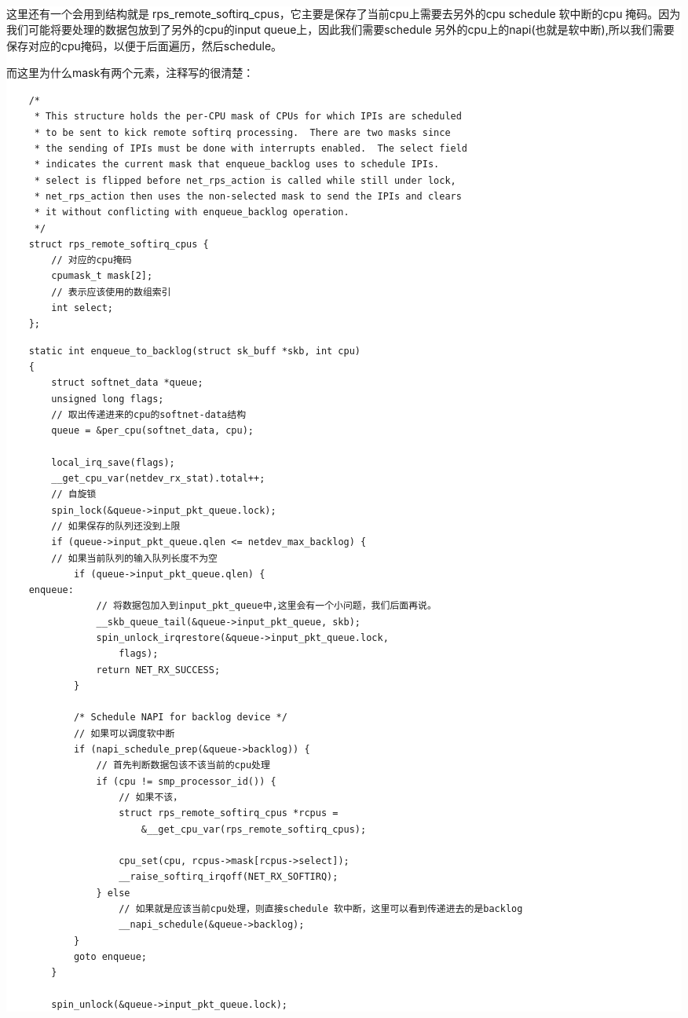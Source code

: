 这里还有一个会用到结构就是 rps_remote_softirq_cpus，它主要是保存了当前cpu上需要去另外的cpu schedule 软中断的cpu 掩码。因为我们可能将要处理的数据包放到了另外的cpu的input queue上，因此我们需要schedule 另外的cpu上的napi(也就是软中断),所以我们需要保存对应的cpu掩码，以便于后面遍历，然后schedule。

而这里为什么mask有两个元素，注释写的很清楚：
```
	/*
	 * This structure holds the per-CPU mask of CPUs for which IPIs are scheduled
	 * to be sent to kick remote softirq processing.  There are two masks since
	 * the sending of IPIs must be done with interrupts enabled.  The select field
	 * indicates the current mask that enqueue_backlog uses to schedule IPIs.
	 * select is flipped before net_rps_action is called while still under lock,
	 * net_rps_action then uses the non-selected mask to send the IPIs and clears
	 * it without conflicting with enqueue_backlog operation.
	 */
	struct rps_remote_softirq_cpus {
		// 对应的cpu掩码
		cpumask_t mask[2];
		// 表示应该使用的数组索引
		int select;
	};
```

```
	static int enqueue_to_backlog(struct sk_buff *skb, int cpu)
	{
		struct softnet_data *queue;
		unsigned long flags;
		// 取出传递进来的cpu的softnet-data结构
		queue = &per_cpu(softnet_data, cpu);

		local_irq_save(flags);
		__get_cpu_var(netdev_rx_stat).total++;
		// 自旋锁
		spin_lock(&queue->input_pkt_queue.lock);
		// 如果保存的队列还没到上限
		if (queue->input_pkt_queue.qlen <= netdev_max_backlog) {
		// 如果当前队列的输入队列长度不为空
			if (queue->input_pkt_queue.qlen) {
	enqueue:
				// 将数据包加入到input_pkt_queue中,这里会有一个小问题，我们后面再说。
				__skb_queue_tail(&queue->input_pkt_queue, skb);
				spin_unlock_irqrestore(&queue->input_pkt_queue.lock,
					flags);
				return NET_RX_SUCCESS;
			}

			/* Schedule NAPI for backlog device */
			// 如果可以调度软中断
			if (napi_schedule_prep(&queue->backlog)) {
				// 首先判断数据包该不该当前的cpu处理
				if (cpu != smp_processor_id()) {
					// 如果不该，
					struct rps_remote_softirq_cpus *rcpus =
						&__get_cpu_var(rps_remote_softirq_cpus);

					cpu_set(cpu, rcpus->mask[rcpus->select]);
					__raise_softirq_irqoff(NET_RX_SOFTIRQ);
				} else
					// 如果就是应该当前cpu处理，则直接schedule 软中断，这里可以看到传递进去的是backlog
					__napi_schedule(&queue->backlog);
			}
			goto enqueue;
		}

		spin_unlock(&queue->input_pkt_queue.lock);
```